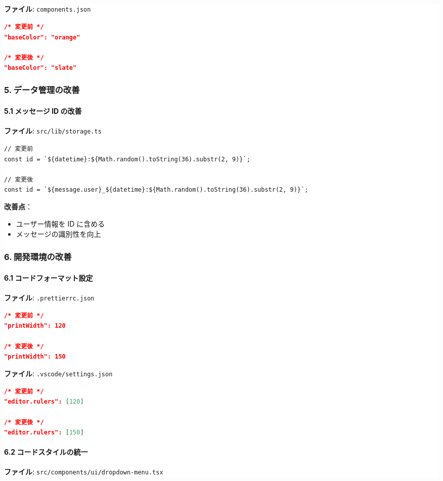 **ファイル**: `components.json`

```json
/* 変更前 */
"baseColor": "orange"

/* 変更後 */
"baseColor": "slate"
```

### 5. データ管理の改善

#### 5.1 メッセージ ID の改善

**ファイル**: `src/lib/storage.ts`

```tsx
// 変更前
const id = `${datetime}:${Math.random().toString(36).substr(2, 9)}`;

// 変更後
const id = `${message.user}_${datetime}:${Math.random().toString(36).substr(2, 9)}`;
```

**改善点**：

- ユーザー情報を ID に含める
- メッセージの識別性を向上

### 6. 開発環境の改善

#### 6.1 コードフォーマット設定

**ファイル**: `.prettierrc.json`

```json
/* 変更前 */
"printWidth": 120

/* 変更後 */
"printWidth": 150
```

**ファイル**: `.vscode/settings.json`

```json
/* 変更前 */
"editor.rulers": [120]

/* 変更後 */
"editor.rulers": [150]
```

#### 6.2 コードスタイルの統一

**ファイル**: `src/components/ui/dropdown-menu.tsx`
